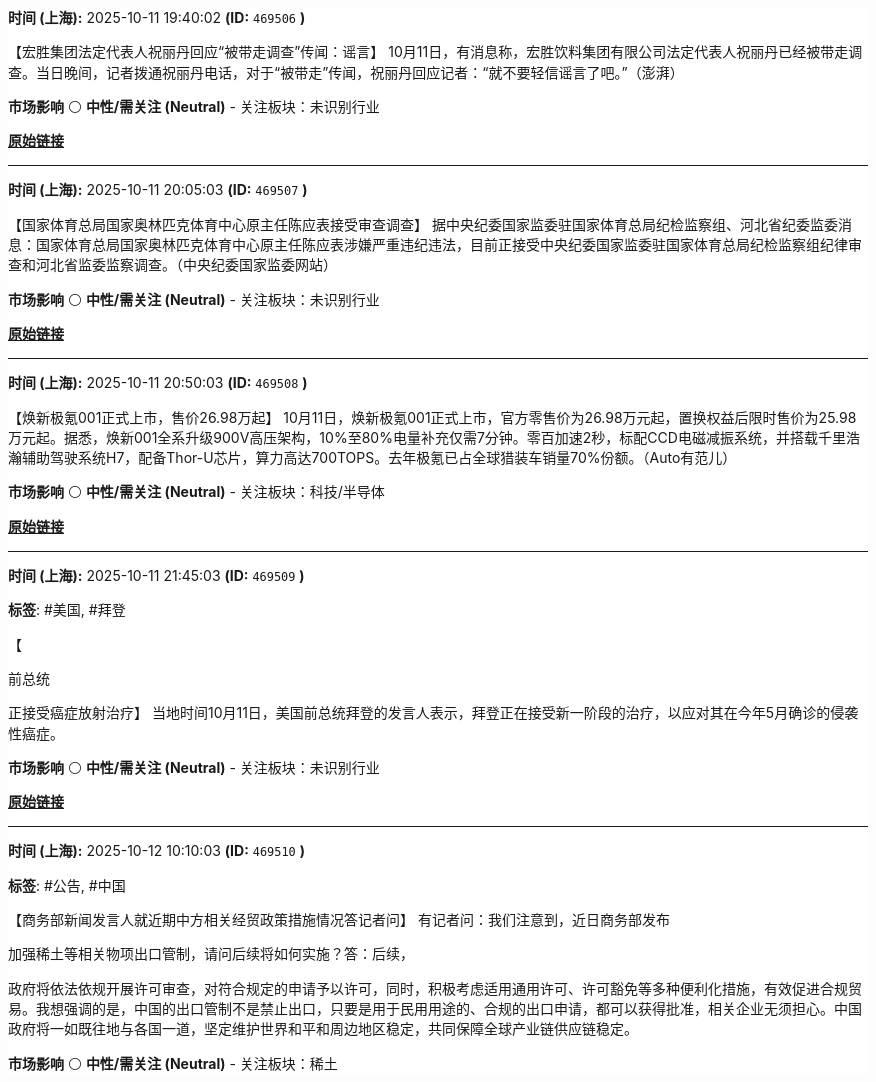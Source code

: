 **时间 (上海):** 2025-10-11 19:40:02 **(ID:** `469506` **)**

【宏胜集团法定代表人祝丽丹回应“被带走调查”传闻：谣言】
10月11日，有消息称，宏胜饮料集团有限公司法定代表人祝丽丹已经被带走调查。当日晚间，记者拨通祝丽丹电话，对于“被带走”传闻，祝丽丹回应记者：“就不要轻信谣言了吧。”（澎湃）

**市场影响** ⚪ **中性/需关注 (Neutral)** - 关注板块：未识别行业

**[原始链接](https://t.me/FinanceNewsDaily/469506)**

---
**时间 (上海):** 2025-10-11 20:05:03 **(ID:** `469507` **)**

【国家体育总局国家奥林匹克体育中心原主任陈应表接受审查调查】
据中央纪委国家监委驻国家体育总局纪检监察组、河北省纪委监委消息：国家体育总局国家奥林匹克体育中心原主任陈应表涉嫌严重违纪违法，目前正接受中央纪委国家监委驻国家体育总局纪检监察组纪律审查和河北省监委监察调查。（中央纪委国家监委网站）

**市场影响** ⚪ **中性/需关注 (Neutral)** - 关注板块：未识别行业

**[原始链接](https://t.me/FinanceNewsDaily/469507)**

---
**时间 (上海):** 2025-10-11 20:50:03 **(ID:** `469508` **)**

【焕新极氪001正式上市，售价26.98万起】
10月11日，焕新极氪001正式上市，官方零售价为26.98万元起，置换权益后限时售价为25.98万元起。据悉，焕新001全系升级900V高压架构，10%至80%电量补充仅需7分钟。零百加速2秒，标配CCD电磁减振系统，并搭载千里浩瀚辅助驾驶系统H7，配备Thor-U芯片，算力高达700TOPS。去年极氪已占全球猎装车销量70%份额。（Auto有范儿）

**市场影响** ⚪ **中性/需关注 (Neutral)** - 关注板块：科技/半导体

**[原始链接](https://t.me/FinanceNewsDaily/469508)**

---
**时间 (上海):** 2025-10-11 21:45:03 **(ID:** `469509` **)**

**标签**: #美国, #拜登

【

前总统

正接受癌症放射治疗】
当地时间10月11日，美国前总统拜登的发言人表示，拜登正在接受新一阶段的治疗，以应对其在今年5月确诊的侵袭性癌症。

**市场影响** ⚪ **中性/需关注 (Neutral)** - 关注板块：未识别行业

**[原始链接](https://t.me/FinanceNewsDaily/469509)**

---
**时间 (上海):** 2025-10-12 10:10:03 **(ID:** `469510` **)**

**标签**: #公告, #中国

【商务部新闻发言人就近期中方相关经贸政策措施情况答记者问】
有记者问：我们注意到，近日商务部发布

加强稀土等相关物项出口管制，请问后续将如何实施？答：后续，

政府将依法依规开展许可审查，对符合规定的申请予以许可，同时，积极考虑适用通用许可、许可豁免等多种便利化措施，有效促进合规贸易。我想强调的是，中国的出口管制不是禁止出口，只要是用于民用用途的、合规的出口申请，都可以获得批准，相关企业无须担心。中国政府将一如既往地与各国一道，坚定维护世界和平和周边地区稳定，共同保障全球产业链供应链稳定。

**市场影响** ⚪ **中性/需关注 (Neutral)** - 关注板块：稀土
